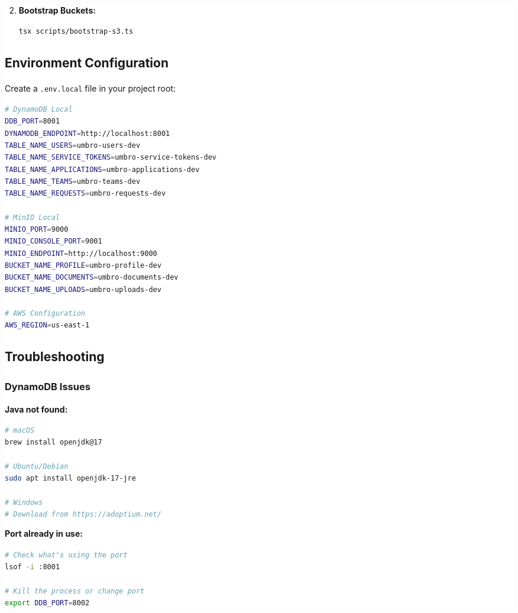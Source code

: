 2. **Bootstrap Buckets:**
   ```bash
   tsx scripts/bootstrap-s3.ts
   ```

## Environment Configuration

Create a `.env.local` file in your project root:

```bash
# DynamoDB Local
DDB_PORT=8001
DYNAMODB_ENDPOINT=http://localhost:8001
TABLE_NAME_USERS=umbro-users-dev
TABLE_NAME_SERVICE_TOKENS=umbro-service-tokens-dev
TABLE_NAME_APPLICATIONS=umbro-applications-dev
TABLE_NAME_TEAMS=umbro-teams-dev
TABLE_NAME_REQUESTS=umbro-requests-dev

# MinIO Local
MINIO_PORT=9000
MINIO_CONSOLE_PORT=9001
MINIO_ENDPOINT=http://localhost:9000
BUCKET_NAME_PROFILE=umbro-profile-dev
BUCKET_NAME_DOCUMENTS=umbro-documents-dev
BUCKET_NAME_UPLOADS=umbro-uploads-dev

# AWS Configuration
AWS_REGION=us-east-1
```

## Troubleshooting

### DynamoDB Issues

**Java not found:**
```bash
# macOS
brew install openjdk@17

# Ubuntu/Debian
sudo apt install openjdk-17-jre

# Windows
# Download from https://adoptium.net/
```

**Port already in use:**
```bash
# Check what's using the port
lsof -i :8001

# Kill the process or change port
export DDB_PORT=8002
```
